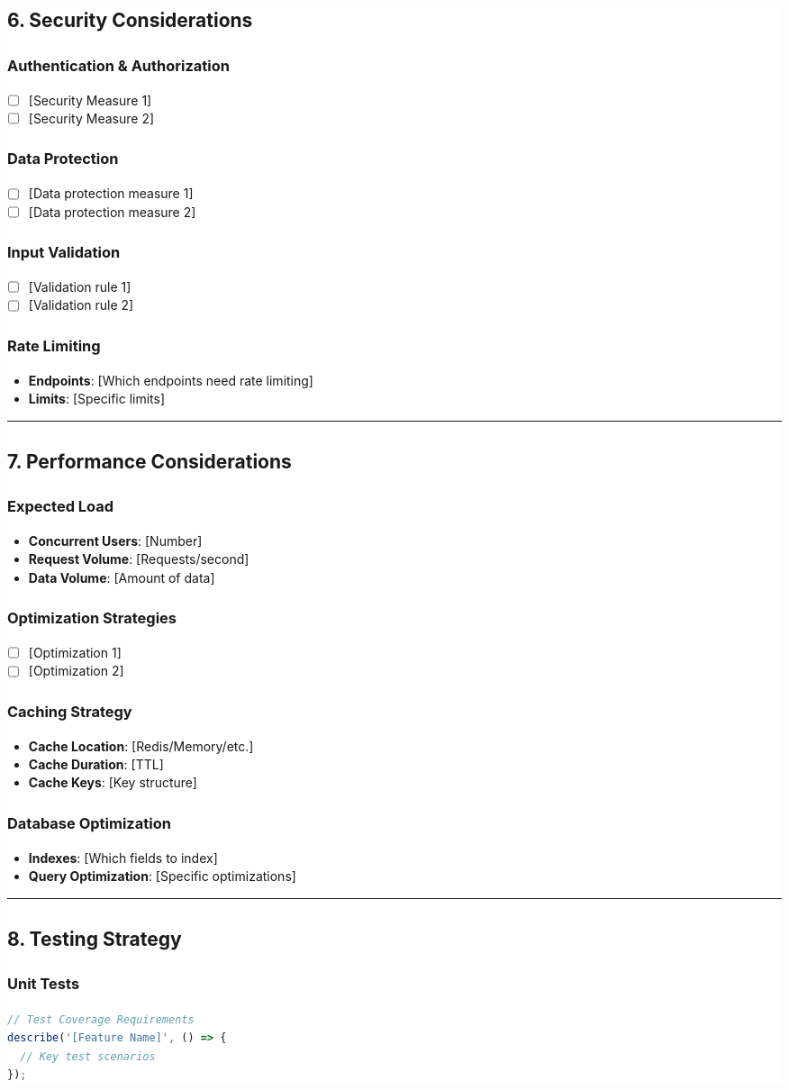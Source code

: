 ## 6. Security Considerations

### Authentication & Authorization
- [ ] [Security Measure 1]
- [ ] [Security Measure 2]

### Data Protection
- [ ] [Data protection measure 1]
- [ ] [Data protection measure 2]

### Input Validation
- [ ] [Validation rule 1]
- [ ] [Validation rule 2]

### Rate Limiting
- **Endpoints**: [Which endpoints need rate limiting]
- **Limits**: [Specific limits]

---

## 7. Performance Considerations

### Expected Load
- **Concurrent Users**: [Number]
- **Request Volume**: [Requests/second]
- **Data Volume**: [Amount of data]

### Optimization Strategies
- [ ] [Optimization 1]
- [ ] [Optimization 2]

### Caching Strategy
- **Cache Location**: [Redis/Memory/etc.]
- **Cache Duration**: [TTL]
- **Cache Keys**: [Key structure]

### Database Optimization
- **Indexes**: [Which fields to index]
- **Query Optimization**: [Specific optimizations]

---

## 8. Testing Strategy

### Unit Tests
```typescript
// Test Coverage Requirements
describe('[Feature Name]', () => {
  // Key test scenarios
});
```
